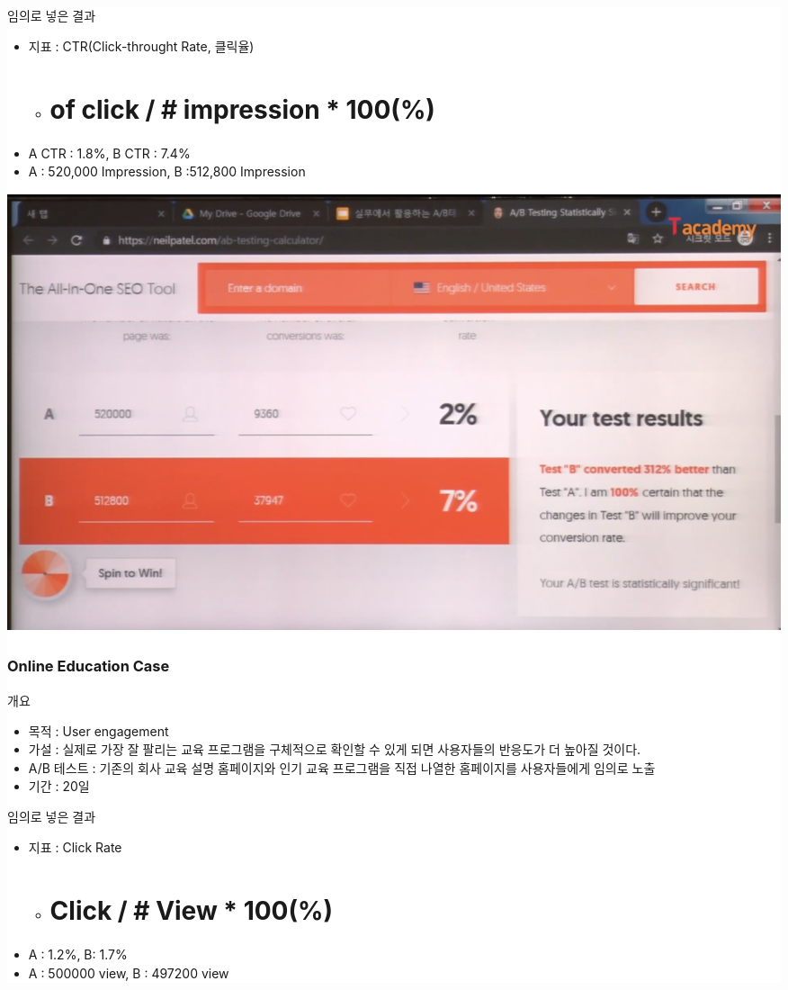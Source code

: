 임의로 넣은 결과
- 지표 : CTR(Click-throught Rate, 클릭율)
  - # of click / # impression * 100(%)
- A CTR : 1.8%, B CTR : 7.4%
- A : 520,000 Impression, B :512,800 Impression

![alt text](./imgs/11.png)


### Online Education Case

개요
- 목적 : User engagement
- 가설 : 실제로 가장 잘 팔리는 교육 프로그램을 구체적으로 확인할 수 있게 되면 사용자들의 반응도가 더 높아질 것이다.
- A/B 테스트 : 기존의 회사 교육 설명 홈페이지와 인기 교육 프로그램을 직접 나열한 홈페이지를 사용자들에게 임의로 노출
- 기간 : 20일

임의로 넣은 결과
- 지표 : Click Rate
  - # Click / # View * 100(%)
- A : 1.2%, B: 1.7%
- A : 500000 view, B : 497200 view
